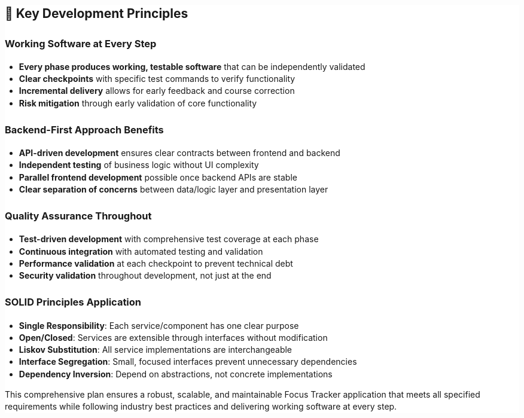 ## 🔑 Key Development Principles

### Working Software at Every Step
- **Every phase produces working, testable software** that can be independently validated
- **Clear checkpoints** with specific test commands to verify functionality
- **Incremental delivery** allows for early feedback and course correction
- **Risk mitigation** through early validation of core functionality

### Backend-First Approach Benefits
- **API-driven development** ensures clear contracts between frontend and backend
- **Independent testing** of business logic without UI complexity
- **Parallel frontend development** possible once backend APIs are stable
- **Clear separation of concerns** between data/logic layer and presentation layer

### Quality Assurance Throughout
- **Test-driven development** with comprehensive test coverage at each phase
- **Continuous integration** with automated testing and validation
- **Performance validation** at each checkpoint to prevent technical debt
- **Security validation** throughout development, not just at the end

### SOLID Principles Application
- **Single Responsibility**: Each service/component has one clear purpose
- **Open/Closed**: Services are extensible through interfaces without modification
- **Liskov Substitution**: All service implementations are interchangeable
- **Interface Segregation**: Small, focused interfaces prevent unnecessary dependencies  
- **Dependency Inversion**: Depend on abstractions, not concrete implementations

This comprehensive plan ensures a robust, scalable, and maintainable Focus Tracker application that meets all specified requirements while following industry best practices and delivering working software at every step.

